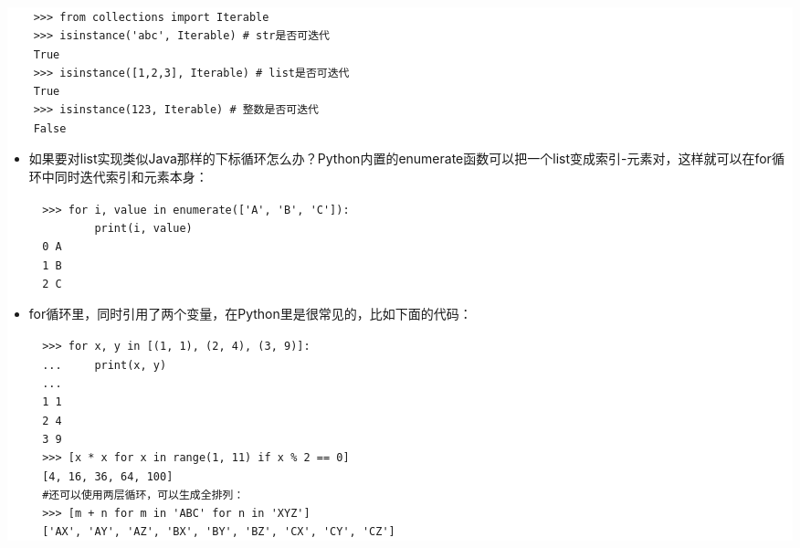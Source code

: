 		>>> from collections import Iterable
		>>> isinstance('abc', Iterable) # str是否可迭代
		True
		>>> isinstance([1,2,3], Iterable) # list是否可迭代
		True
		>>> isinstance(123, Iterable) # 整数是否可迭代
		False
- 如果要对list实现类似Java那样的下标循环怎么办？Python内置的enumerate函数可以把一个list变成索引-元素对，这样就可以在for循环中同时迭代索引和元素本身：  

		>>> for i, value in enumerate(['A', 'B', 'C']):
		        print(i, value)
		0 A
		1 B
		2 C

- for循环里，同时引用了两个变量，在Python里是很常见的，比如下面的代码：  

		>>> for x, y in [(1, 1), (2, 4), (3, 9)]:
		...     print(x, y)
		...
		1 1
		2 4
		3 9
		>>> [x * x for x in range(1, 11) if x % 2 == 0]
		[4, 16, 36, 64, 100]
		#还可以使用两层循环，可以生成全排列：
		>>> [m + n for m in 'ABC' for n in 'XYZ']
		['AX', 'AY', 'AZ', 'BX', 'BY', 'BZ', 'CX', 'CY', 'CZ']

